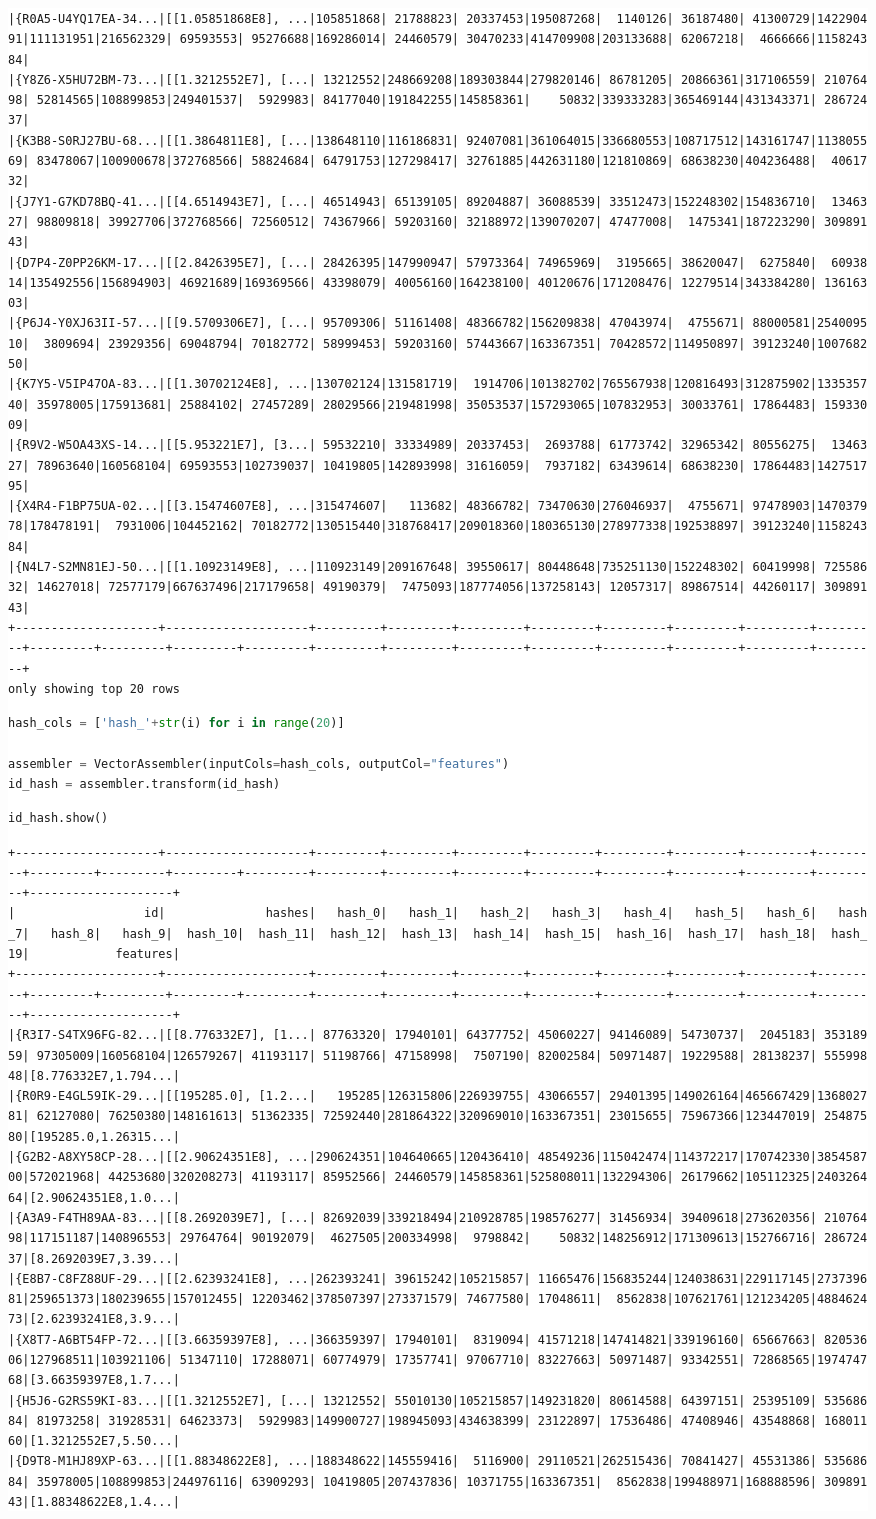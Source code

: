     |{R0A5-U4YQ17EA-34...|[[1.05851868E8], ...|105851868| 21788823| 20337453|195087268|  1140126| 36187480| 41300729|142290491|111131951|216562329| 69593553| 95276688|169286014| 24460579| 30470233|414709908|203133688| 62067218|  4666666|115824384|
    |{Y8Z6-X5HU72BM-73...|[[1.3212552E7], [...| 13212552|248669208|189303844|279820146| 86781205| 20866361|317106559| 21076498| 52814565|108899853|249401537|  5929983| 84177040|191842255|145858361|    50832|339333283|365469144|431343371| 28672437|
    |{K3B8-S0RJ27BU-68...|[[1.3864811E8], [...|138648110|116186831| 92407081|361064015|336680553|108717512|143161747|113805569| 83478067|100900678|372768566| 58824684| 64791753|127298417| 32761885|442631180|121810869| 68638230|404236488|  4061732|
    |{J7Y1-G7KD78BQ-41...|[[4.6514943E7], [...| 46514943| 65139105| 89204887| 36088539| 33512473|152248302|154836710|  1346327| 98809818| 39927706|372768566| 72560512| 74367966| 59203160| 32188972|139070207| 47477008|  1475341|187223290| 30989143|
    |{D7P4-Z0PP26KM-17...|[[2.8426395E7], [...| 28426395|147990947| 57973364| 74965969|  3195665| 38620047|  6275840|  6093814|135492556|156894903| 46921689|169369566| 43398079| 40056160|164238100| 40120676|171208476| 12279514|343384280| 13616303|
    |{P6J4-Y0XJ63II-57...|[[9.5709306E7], [...| 95709306| 51161408| 48366782|156209838| 47043974|  4755671| 88000581|254009510|  3809694| 23929356| 69048794| 70182772| 58999453| 59203160| 57443667|163367351| 70428572|114950897| 39123240|100768250|
    |{K7Y5-V5IP47OA-83...|[[1.30702124E8], ...|130702124|131581719|  1914706|101382702|765567938|120816493|312875902|133535740| 35978005|175913681| 25884102| 27457289| 28029566|219481998| 35053537|157293065|107832953| 30033761| 17864483| 15933009|
    |{R9V2-W5OA43XS-14...|[[5.953221E7], [3...| 59532210| 33334989| 20337453|  2693788| 61773742| 32965342| 80556275|  1346327| 78963640|160568104| 69593553|102739037| 10419805|142893998| 31616059|  7937182| 63439614| 68638230| 17864483|142751795|
    |{X4R4-F1BP75UA-02...|[[3.15474607E8], ...|315474607|   113682| 48366782| 73470630|276046937|  4755671| 97478903|147037978|178478191|  7931006|104452162| 70182772|130515440|318768417|209018360|180365130|278977338|192538897| 39123240|115824384|
    |{N4L7-S2MN81EJ-50...|[[1.10923149E8], ...|110923149|209167648| 39550617| 80448648|735251130|152248302| 60419998| 72558632| 14627018| 72577179|667637496|217179658| 49190379|  7475093|187774056|137258143| 12057317| 89867514| 44260117| 30989143|
    +--------------------+--------------------+---------+---------+---------+---------+---------+---------+---------+---------+---------+---------+---------+---------+---------+---------+---------+---------+---------+---------+---------+---------+
    only showing top 20 rows
    



```python
hash_cols = ['hash_'+str(i) for i in range(20)]

assembler = VectorAssembler(inputCols=hash_cols, outputCol="features")
id_hash = assembler.transform(id_hash)
```


```python
id_hash.show()
```

    +--------------------+--------------------+---------+---------+---------+---------+---------+---------+---------+---------+---------+---------+---------+---------+---------+---------+---------+---------+---------+---------+---------+---------+--------------------+
    |                  id|              hashes|   hash_0|   hash_1|   hash_2|   hash_3|   hash_4|   hash_5|   hash_6|   hash_7|   hash_8|   hash_9|  hash_10|  hash_11|  hash_12|  hash_13|  hash_14|  hash_15|  hash_16|  hash_17|  hash_18|  hash_19|            features|
    +--------------------+--------------------+---------+---------+---------+---------+---------+---------+---------+---------+---------+---------+---------+---------+---------+---------+---------+---------+---------+---------+---------+---------+--------------------+
    |{R3I7-S4TX96FG-82...|[[8.776332E7], [1...| 87763320| 17940101| 64377752| 45060227| 94146089| 54730737|  2045183| 35318959| 97305009|160568104|126579267| 41193117| 51198766| 47158998|  7507190| 82002584| 50971487| 19229588| 28138237| 55599848|[8.776332E7,1.794...|
    |{R0R9-E4GL59IK-29...|[[195285.0], [1.2...|   195285|126315806|226939755| 43066557| 29401395|149026164|465667429|136802781| 62127080| 76250380|148161613| 51362335| 72592440|281864322|320969010|163367351| 23015655| 75967366|123447019| 25487580|[195285.0,1.26315...|
    |{G2B2-A8XY58CP-28...|[[2.90624351E8], ...|290624351|104640665|120436410| 48549236|115042474|114372217|170742330|385458700|572021968| 44253680|320208273| 41193117| 85952566| 24460579|145858361|525808011|132294306| 26179662|105112325|240326464|[2.90624351E8,1.0...|
    |{A3A9-F4TH89AA-83...|[[8.2692039E7], [...| 82692039|339218494|210928785|198576277| 31456934| 39409618|273620356| 21076498|117151187|140896553| 29764764| 90192079|  4627505|200334998|  9798842|    50832|148256912|171309613|152766716| 28672437|[8.2692039E7,3.39...|
    |{E8B7-C8FZ88UF-29...|[[2.62393241E8], ...|262393241| 39615242|105215857| 11665476|156835244|124038631|229117145|273739681|259651373|180239655|157012455| 12203462|378507397|273371579| 74677580| 17048611|  8562838|107621761|121234205|488462473|[2.62393241E8,3.9...|
    |{X8T7-A6BT54FP-72...|[[3.66359397E8], ...|366359397| 17940101|  8319094| 41571218|147414821|339196160| 65667663| 82053606|127968511|103921106| 51347110| 17288071| 60774979| 17357741| 97067710| 83227663| 50971487| 93342551| 72868565|197474768|[3.66359397E8,1.7...|
    |{H5J6-G2RS59KI-83...|[[1.3212552E7], [...| 13212552| 55010130|105215857|149231820| 80614588| 64397151| 25395109| 53568684| 81973258| 31928531| 64623373|  5929983|149900727|198945093|434638399| 23122897| 17536486| 47408946| 43548868| 16801160|[1.3212552E7,5.50...|
    |{D9T8-M1HJ89XP-63...|[[1.88348622E8], ...|188348622|145559416|  5116900| 29110521|262515436| 70841427| 45531386| 53568684| 35978005|108899853|244976116| 63909293| 10419805|207437836| 10371755|163367351|  8562838|199488971|168888596| 30989143|[1.88348622E8,1.4...|